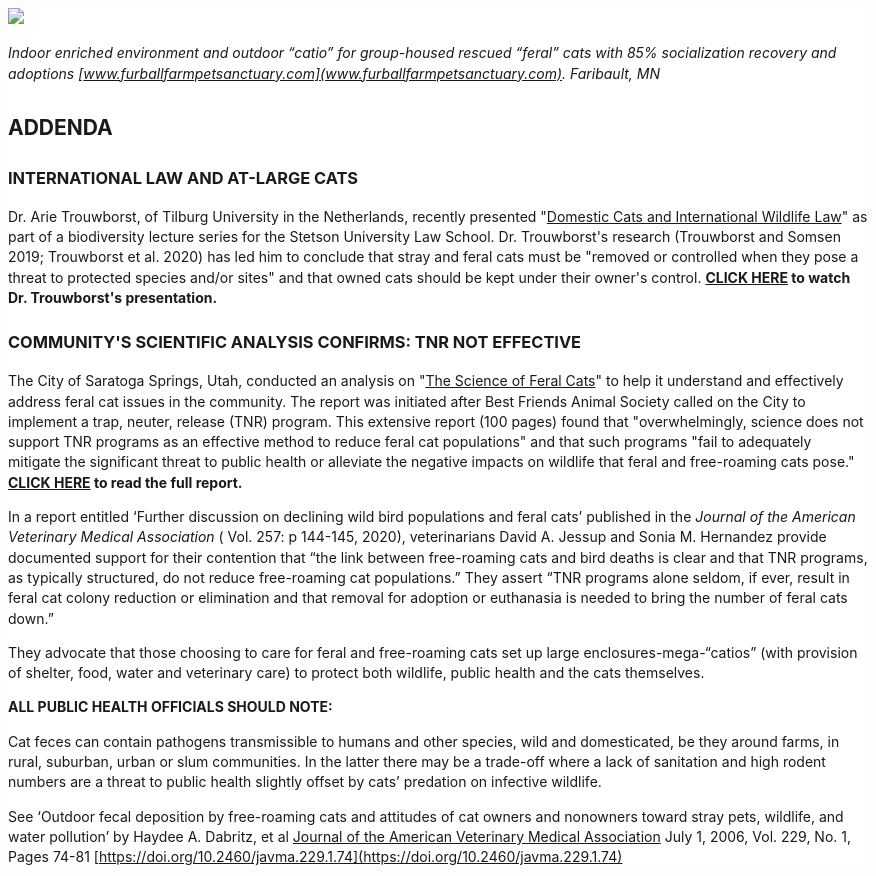 ![](/static/img/indoor-outdoor.jpg)

*Indoor enriched environment and outdoor “catio” for group-housed rescued “feral” cats with 85% socialization recovery and adoptions [www.furballfarmpetsanctuary.com](www.furballfarmpetsanctuary.com). Faribault, MN*

## ADDENDA

### INTERNATIONAL LAW AND AT-LARGE CATS

Dr. Arie Trouwborst, of Tilburg University in the Netherlands, recently presented "[Domestic Cats and International Wildlife Law](https://default.salsalabs.org/Tb1599c50-39b8-4b8a-be79-2f637d9dfff3/3a8c0a6e-e116-4469-bc4a-b72ec4202d18)" as part of a biodiversity lecture series for the Stetson University Law School. Dr. Trouwborst's research (Trouwborst and Somsen 2019; Trouwborst et al. 2020) has led him to conclude that stray and feral cats must be "removed or controlled when they pose a threat to protected species and/or sites" and that owned cats should be kept under their owner's control. **[CLICK HERE](https://default.salsalabs.org/Tcb3b64d0-ac2b-404a-8686-982c95e8a7ac/3a8c0a6e-e116-4469-bc4a-b72ec4202d18) to watch Dr. Trouwborst's presentation.**

### COMMUNITY'S SCIENTIFIC ANALYSIS CONFIRMS: TNR NOT EFFECTIVE

The City of Saratoga Springs, Utah, conducted an analysis on "[The Science of Feral Cats](https://default.salsalabs.org/T0905d62d-f20d-430d-a2e0-cae00f867cbf/3a8c0a6e-e116-4469-bc4a-b72ec4202d18)" to help it understand and effectively address feral cat issues in the community. The report was initiated after Best Friends Animal Society called on the City to implement a trap, neuter, release (TNR) program. This extensive report (100 pages) found that "overwhelmingly, science does not support TNR programs as an effective method to reduce feral cat populations" and that such programs "fail to adequately mitigate the significant threat to public health or alleviate the negative impacts on wildlife that feral and free-roaming cats pose." **[CLICK HERE](https://default.salsalabs.org/Tc1b69687-15f7-46b6-8e65-0e02fb1dfc7c/3a8c0a6e-e116-4469-bc4a-b72ec4202d18) to read the full report.**

In a report entitled ‘Further discussion on declining wild bird populations and feral cats’ published in the *Journal of the American Veterinary Medical Association* ( Vol. 257: p 144-145, 2020), veterinarians David A. Jessup and Sonia M. Hernandez provide documented support for their contention that “the link between free-roaming cats and bird deaths is clear and that TNR programs, as typically structured, do not reduce free-roaming cat populations.” They assert “TNR programs alone seldom, if ever, result in feral cat colony reduction or elimination and that removal for adoption or euthanasia is needed to bring the number of feral cats down.”  

They advocate that those choosing to care for feral and free-roaming cats set up large enclosures-mega-“catios” (with provision of shelter, food, water and veterinary care) to protect both wildlife, public health and the cats themselves.

**ALL PUBLIC HEALTH OFFICIALS SHOULD NOTE:**

Cat feces can contain pathogens transmissible to humans and other species, wild and domesticated, be they around farms, in rural, suburban, urban or slum communities. In the latter there may be a trade-off where a lack of sanitation and high rodent numbers are a threat to public health slightly offset by cats’ predation on infective wildlife.

See ‘Outdoor fecal deposition by free-roaming cats and attitudes of cat owners and nonowners toward stray pets, wildlife, and water pollution’ by Haydee A. Dabritz, et al [Journal of the American Veterinary Medical Association](https://avmajournals.avma.org/loi/javma) July 1, 2006, Vol. 229, No. 1, Pages 74-81 [https://doi.org/10.2460/javma.229.1.74](https://doi.org/10.2460/javma.229.1.74)
